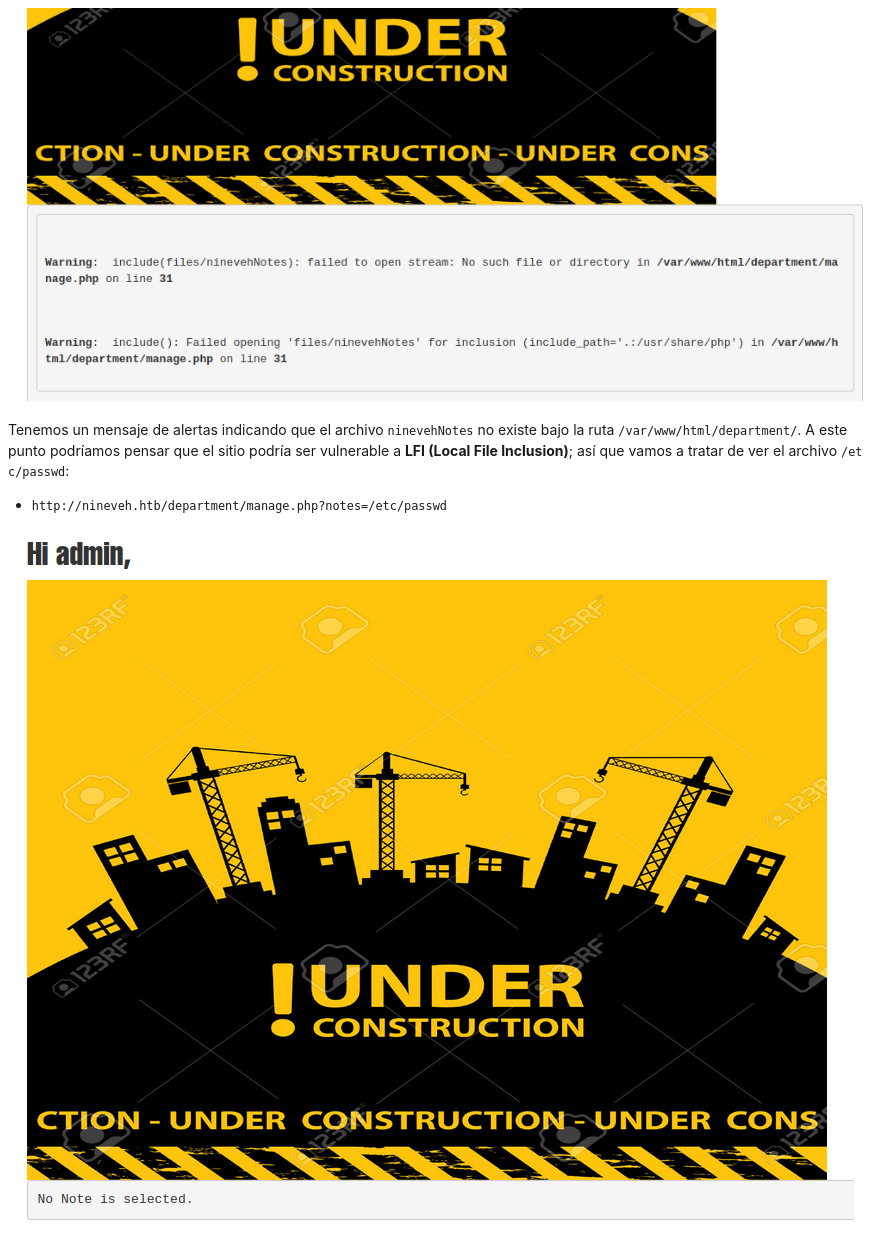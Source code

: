 ![](/assets/images/htb-nineveh/nineveh-web11.png)

Tenemos un mensaje de alertas indicando que el archivo `ninevehNotes` no existe bajo la ruta `/var/www/html/department/`. A este punto podríamos pensar que el sitio podría ser vulnerable a **LFI (Local File Inclusion)**; así que vamos a tratar de ver el archivo `/etc/passwd`:

- `http://nineveh.htb/department/manage.php?notes=/etc/passwd`

![](/assets/images/htb-nineveh/nineveh-web12.png)